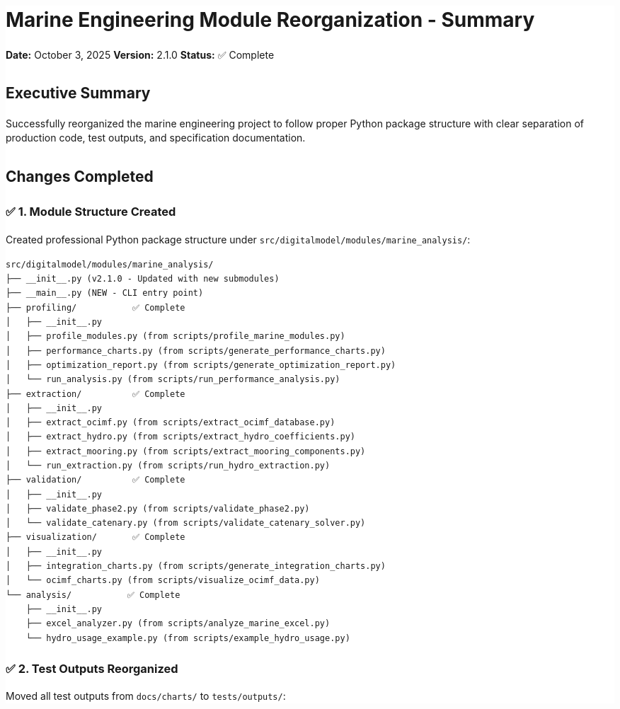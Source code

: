 # Marine Engineering Module Reorganization - Summary

**Date:** October 3, 2025
**Version:** 2.1.0
**Status:** ✅ Complete

## Executive Summary

Successfully reorganized the marine engineering project to follow proper Python package structure with clear separation of production code, test outputs, and specification documentation.

## Changes Completed

### ✅ 1. Module Structure Created

Created professional Python package structure under `src/digitalmodel/modules/marine_analysis/`:

```
src/digitalmodel/modules/marine_analysis/
├── __init__.py (v2.1.0 - Updated with new submodules)
├── __main__.py (NEW - CLI entry point)
├── profiling/           ✅ Complete
│   ├── __init__.py
│   ├── profile_modules.py (from scripts/profile_marine_modules.py)
│   ├── performance_charts.py (from scripts/generate_performance_charts.py)
│   ├── optimization_report.py (from scripts/generate_optimization_report.py)
│   └── run_analysis.py (from scripts/run_performance_analysis.py)
├── extraction/          ✅ Complete
│   ├── __init__.py
│   ├── extract_ocimf.py (from scripts/extract_ocimf_database.py)
│   ├── extract_hydro.py (from scripts/extract_hydro_coefficients.py)
│   ├── extract_mooring.py (from scripts/extract_mooring_components.py)
│   └── run_extraction.py (from scripts/run_hydro_extraction.py)
├── validation/          ✅ Complete
│   ├── __init__.py
│   ├── validate_phase2.py (from scripts/validate_phase2.py)
│   └── validate_catenary.py (from scripts/validate_catenary_solver.py)
├── visualization/       ✅ Complete
│   ├── __init__.py
│   ├── integration_charts.py (from scripts/generate_integration_charts.py)
│   └── ocimf_charts.py (from scripts/visualize_ocimf_data.py)
└── analysis/           ✅ Complete
    ├── __init__.py
    ├── excel_analyzer.py (from scripts/analyze_marine_excel.py)
    └── hydro_usage_example.py (from scripts/example_hydro_usage.py)
```

### ✅ 2. Test Outputs Reorganized

Moved all test outputs from `docs/charts/` to `tests/outputs/`:
